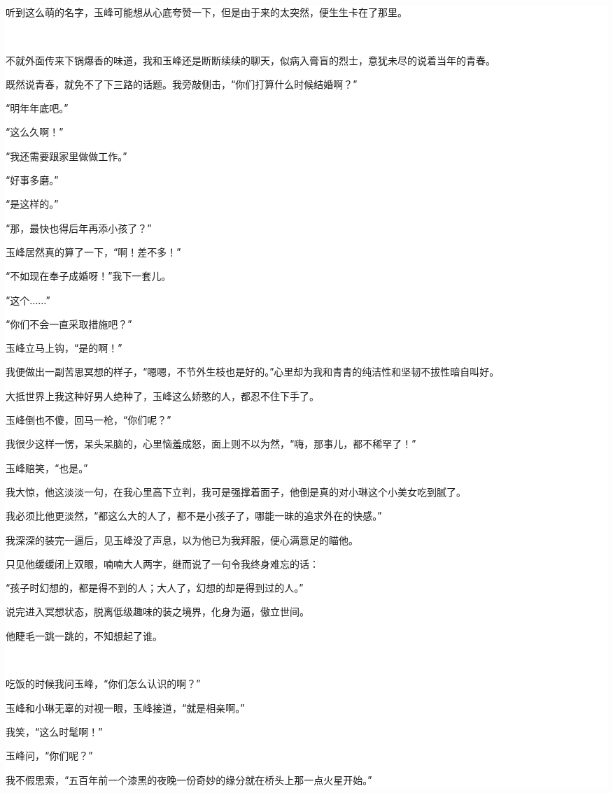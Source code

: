 听到这么萌的名字，玉峰可能想从心底夸赞一下，但是由于来的太突然，便生生卡在了那里。

<br>

不就外面传来下锅爆香的味道，我和玉峰还是断断续续的聊天，似病入膏盲的烈士，意犹未尽的说着当年的青春。

既然说青春，就免不了下三路的话题。我旁敲侧击，“你们打算什么时候结婚啊？” 

“明年年底吧。” 

“这么久啊！” 

“我还需要跟家里做做工作。” 

“好事多磨。” 

“是这样的。” 

“那，最快也得后年再添小孩了？” 

玉峰居然真的算了一下，“啊！差不多！” 

“不如现在奉子成婚呀！”我下一套儿。 

“这个……” 

“你们不会一直采取措施吧？” 

玉峰立马上钩，“是的啊！” 

我便做出一副苦思冥想的样子，“嗯嗯，不节外生枝也是好的。”心里却为我和青青的纯洁性和坚韧不拔性暗自叫好。

大抵世界上我这种好男人绝种了，玉峰这么娇憨的人，都忍不住下手了。

玉峰倒也不傻，回马一枪，“你们呢？” 

我很少这样一愣，呆头呆脑的，心里恼羞成怒，面上则不以为然，“嗨，那事儿，都不稀罕了！” 

玉峰赔笑，“也是。” 

我大惊，他这淡淡一句，在我心里高下立判，我可是强撑着面子，他倒是真的对小琳这个小美女吃到腻了。

我必须比他更淡然，“都这么大的人了，都不是小孩子了，哪能一昧的追求外在的快感。” 

我深深的装完一逼后，见玉峰没了声息，以为他已为我拜服，便心满意足的瞄他。

只见他缓缓闭上双眼，喃喃大人两字，继而说了一句令我终身难忘的话： 

“孩子时幻想的，都是得不到的人；大人了，幻想的却是得到过的人。” 

说完进入冥想状态，脱离低级趣味的装之境界，化身为逼，傲立世间。

他睫毛一跳一跳的，不知想起了谁。

<br>

吃饭的时候我问玉峰，“你们怎么认识的啊？” 

玉峰和小琳无辜的对视一眼，玉峰接道，“就是相亲啊。” 

我笑，“这么时髦啊！” 

玉峰问，“你们呢？” 

我不假思索，“五百年前一个漆黑的夜晚一份奇妙的缘分就在桥头上那一点火星开始。” 
